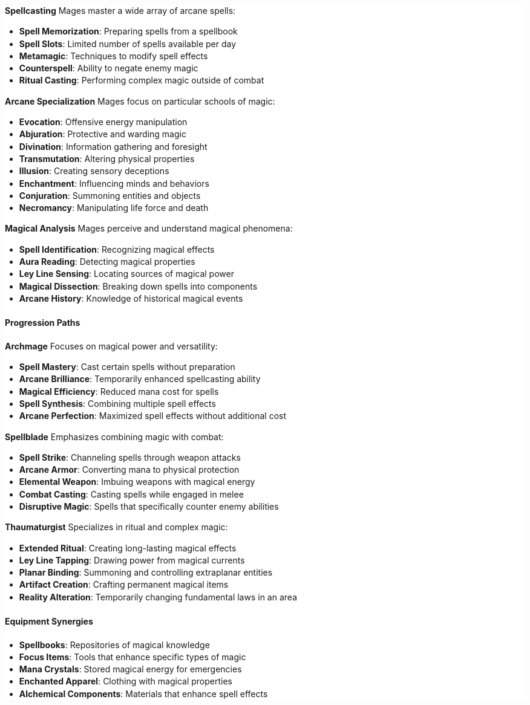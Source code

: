 **Spellcasting**
Mages master a wide array of arcane spells:
- **Spell Memorization**: Preparing spells from a spellbook
- **Spell Slots**: Limited number of spells available per day
- **Metamagic**: Techniques to modify spell effects
- **Counterspell**: Ability to negate enemy magic
- **Ritual Casting**: Performing complex magic outside of combat

**Arcane Specialization**
Mages focus on particular schools of magic:
- **Evocation**: Offensive energy manipulation
- **Abjuration**: Protective and warding magic
- **Divination**: Information gathering and foresight
- **Transmutation**: Altering physical properties
- **Illusion**: Creating sensory deceptions
- **Enchantment**: Influencing minds and behaviors
- **Conjuration**: Summoning entities and objects
- **Necromancy**: Manipulating life force and death

**Magical Analysis**
Mages perceive and understand magical phenomena:
- **Spell Identification**: Recognizing magical effects
- **Aura Reading**: Detecting magical properties
- **Ley Line Sensing**: Locating sources of magical power
- **Magical Dissection**: Breaking down spells into components
- **Arcane History**: Knowledge of historical magical events

#### Progression Paths

**Archmage**
Focuses on magical power and versatility:
- **Spell Mastery**: Cast certain spells without preparation
- **Arcane Brilliance**: Temporarily enhanced spellcasting ability
- **Magical Efficiency**: Reduced mana cost for spells
- **Spell Synthesis**: Combining multiple spell effects
- **Arcane Perfection**: Maximized spell effects without additional cost

**Spellblade**
Emphasizes combining magic with combat:
- **Spell Strike**: Channeling spells through weapon attacks
- **Arcane Armor**: Converting mana to physical protection
- **Elemental Weapon**: Imbuing weapons with magical energy
- **Combat Casting**: Casting spells while engaged in melee
- **Disruptive Magic**: Spells that specifically counter enemy abilities

**Thaumaturgist**
Specializes in ritual and complex magic:
- **Extended Ritual**: Creating long-lasting magical effects
- **Ley Line Tapping**: Drawing power from magical currents
- **Planar Binding**: Summoning and controlling extraplanar entities
- **Artifact Creation**: Crafting permanent magical items
- **Reality Alteration**: Temporarily changing fundamental laws in an area

#### Equipment Synergies
- **Spellbooks**: Repositories of magical knowledge
- **Focus Items**: Tools that enhance specific types of magic
- **Mana Crystals**: Stored magical energy for emergencies
- **Enchanted Apparel**: Clothing with magical properties
- **Alchemical Components**: Materials that enhance spell effects
